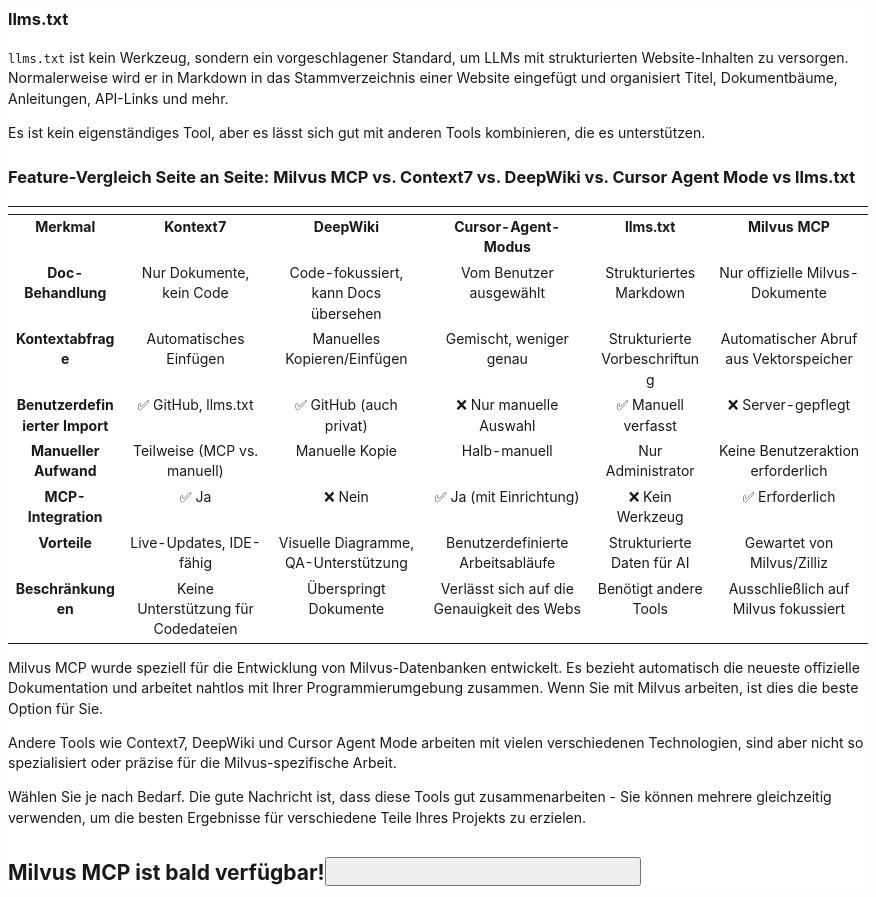 <h3 id="llmstxt" class="common-anchor-header">llms.txt</h3><p><code translate="no">llms.txt</code> ist kein Werkzeug, sondern ein vorgeschlagener Standard, um LLMs mit strukturierten Website-Inhalten zu versorgen. Normalerweise wird er in Markdown in das Stammverzeichnis einer Website eingefügt und organisiert Titel, Dokumentbäume, Anleitungen, API-Links und mehr.</p>
<p>Es ist kein eigenständiges Tool, aber es lässt sich gut mit anderen Tools kombinieren, die es unterstützen.</p>
<h3 id="Side-by-Side-Feature-Comparison-Milvus-MCP-vs-Context7-vs-DeepWiki-vs-Cursor-Agent-Mode-vs-llmstxt" class="common-anchor-header">Feature-Vergleich Seite an Seite: Milvus MCP vs. Context7 vs. DeepWiki vs. Cursor Agent Mode vs llms.txt</h3><table>
<thead>
<tr><th style="text-align:center"></th><th style="text-align:center"></th><th style="text-align:center"></th><th style="text-align:center"></th><th style="text-align:center"></th><th style="text-align:center"></th></tr>
</thead>
<tbody>
<tr><td style="text-align:center"><strong>Merkmal</strong></td><td style="text-align:center"><strong>Kontext7</strong></td><td style="text-align:center"><strong>DeepWiki</strong></td><td style="text-align:center"><strong>Cursor-Agent-Modus</strong></td><td style="text-align:center"><strong>llms.txt</strong></td><td style="text-align:center"><strong>Milvus MCP</strong></td></tr>
<tr><td style="text-align:center"><strong>Doc-Behandlung</strong></td><td style="text-align:center">Nur Dokumente, kein Code</td><td style="text-align:center">Code-fokussiert, kann Docs übersehen</td><td style="text-align:center">Vom Benutzer ausgewählt</td><td style="text-align:center">Strukturiertes Markdown</td><td style="text-align:center">Nur offizielle Milvus-Dokumente</td></tr>
<tr><td style="text-align:center"><strong>Kontextabfrage</strong></td><td style="text-align:center">Automatisches Einfügen</td><td style="text-align:center">Manuelles Kopieren/Einfügen</td><td style="text-align:center">Gemischt, weniger genau</td><td style="text-align:center">Strukturierte Vorbeschriftung</td><td style="text-align:center">Automatischer Abruf aus Vektorspeicher</td></tr>
<tr><td style="text-align:center"><strong>Benutzerdefinierter Import</strong></td><td style="text-align:center">✅ GitHub, llms.txt</td><td style="text-align:center">✅ GitHub (auch privat)</td><td style="text-align:center">❌ Nur manuelle Auswahl</td><td style="text-align:center">✅ Manuell verfasst</td><td style="text-align:center">❌ Server-gepflegt</td></tr>
<tr><td style="text-align:center"><strong>Manueller Aufwand</strong></td><td style="text-align:center">Teilweise (MCP vs. manuell)</td><td style="text-align:center">Manuelle Kopie</td><td style="text-align:center">Halb-manuell</td><td style="text-align:center">Nur Administrator</td><td style="text-align:center">Keine Benutzeraktion erforderlich</td></tr>
<tr><td style="text-align:center"><strong>MCP-Integration</strong></td><td style="text-align:center">✅ Ja</td><td style="text-align:center">❌ Nein</td><td style="text-align:center">✅ Ja (mit Einrichtung)</td><td style="text-align:center">❌ Kein Werkzeug</td><td style="text-align:center">✅ Erforderlich</td></tr>
<tr><td style="text-align:center"><strong>Vorteile</strong></td><td style="text-align:center">Live-Updates, IDE-fähig</td><td style="text-align:center">Visuelle Diagramme, QA-Unterstützung</td><td style="text-align:center">Benutzerdefinierte Arbeitsabläufe</td><td style="text-align:center">Strukturierte Daten für AI</td><td style="text-align:center">Gewartet von Milvus/Zilliz</td></tr>
<tr><td style="text-align:center"><strong>Beschränkungen</strong></td><td style="text-align:center">Keine Unterstützung für Codedateien</td><td style="text-align:center">Überspringt Dokumente</td><td style="text-align:center">Verlässt sich auf die Genauigkeit des Webs</td><td style="text-align:center">Benötigt andere Tools</td><td style="text-align:center">Ausschließlich auf Milvus fokussiert</td></tr>
</tbody>
</table>
<p>Milvus MCP wurde speziell für die Entwicklung von Milvus-Datenbanken entwickelt. Es bezieht automatisch die neueste offizielle Dokumentation und arbeitet nahtlos mit Ihrer Programmierumgebung zusammen. Wenn Sie mit Milvus arbeiten, ist dies die beste Option für Sie.</p>
<p>Andere Tools wie Context7, DeepWiki und Cursor Agent Mode arbeiten mit vielen verschiedenen Technologien, sind aber nicht so spezialisiert oder präzise für die Milvus-spezifische Arbeit.</p>
<p>Wählen Sie je nach Bedarf. Die gute Nachricht ist, dass diese Tools gut zusammenarbeiten - Sie können mehrere gleichzeitig verwenden, um die besten Ergebnisse für verschiedene Teile Ihres Projekts zu erzielen.</p>
<h2 id="Milvus-MCP-is-Coming-Soon" class="common-anchor-header">Milvus MCP ist bald verfügbar!<button data-href="#Milvus-MCP-is-Coming-Soon" class="anchor-icon" translate="no">
      <svg translate="no"
        aria-hidden="true"
        focusable="false"
        height="20"